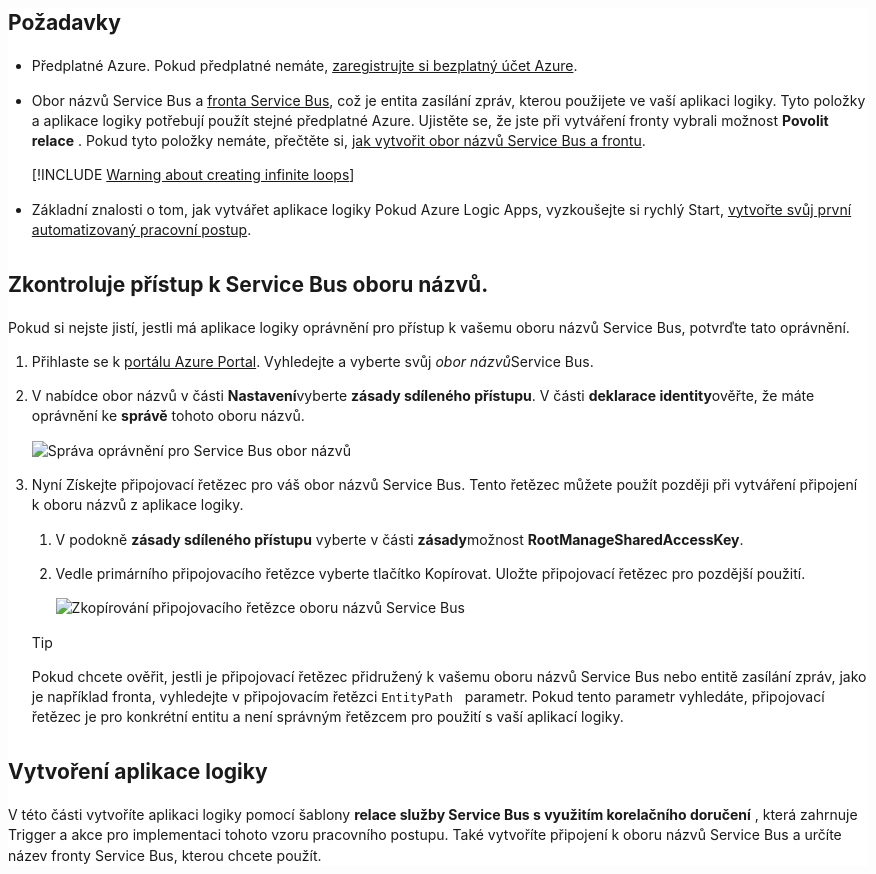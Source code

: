 ## <a name="prerequisites"></a>Požadavky

* Předplatné Azure. Pokud předplatné nemáte, [zaregistrujte si bezplatný účet Azure](https://azure.microsoft.com/free/).

* Obor názvů Service Bus a [fronta Service Bus](../service-bus-messaging/service-bus-queues-topics-subscriptions.md), což je entita zasílání zpráv, kterou použijete ve vaší aplikaci logiky. Tyto položky a aplikace logiky potřebují použít stejné předplatné Azure. Ujistěte se, že jste při vytváření fronty vybrali možnost **Povolit relace** . Pokud tyto položky nemáte, přečtěte si, [jak vytvořit obor názvů Service Bus a frontu](../service-bus-messaging/service-bus-create-namespace-portal.md).

  [!INCLUDE [Warning about creating infinite loops](../../includes/connectors-infinite-loops.md)]

* Základní znalosti o tom, jak vytvářet aplikace logiky Pokud Azure Logic Apps, vyzkoušejte si rychlý Start, [vytvořte svůj první automatizovaný pracovní postup](../logic-apps/quickstart-create-first-logic-app-workflow.md).

<a name="permissions-connection-string"></a>

## <a name="check-access-to-service-bus-namespace"></a>Zkontroluje přístup k Service Bus oboru názvů.

Pokud si nejste jistí, jestli má aplikace logiky oprávnění pro přístup k vašemu oboru názvů Service Bus, potvrďte tato oprávnění.

1. Přihlaste se k [portálu Azure Portal](https://portal.azure.com). Vyhledejte a vyberte svůj *obor názvů*Service Bus.

1. V nabídce obor názvů v části **Nastavení**vyberte **zásady sdíleného přístupu**. V části **deklarace identity**ověřte, že máte oprávnění ke **správě** tohoto oboru názvů.

   ![Správa oprávnění pro Service Bus obor názvů](./media/send-related-messages-sequential-convoy/check-service-bus-permissions.png)

1. Nyní Získejte připojovací řetězec pro váš obor názvů Service Bus. Tento řetězec můžete použít později při vytváření připojení k oboru názvů z aplikace logiky.

   1. V podokně **zásady sdíleného přístupu** vyberte v části **zásady**možnost **RootManageSharedAccessKey**.
   
   1. Vedle primárního připojovacího řetězce vyberte tlačítko Kopírovat. Uložte připojovací řetězec pro pozdější použití.

      ![Zkopírování připojovacího řetězce oboru názvů Service Bus](./media/send-related-messages-sequential-convoy/copy-service-bus-connection-string.png)

   > [!TIP]
   > Pokud chcete ověřit, jestli je připojovací řetězec přidružený k vašemu oboru názvů Service Bus nebo entitě zasílání zpráv, jako je například fronta, vyhledejte v připojovacím řetězci `EntityPath`   parametr. Pokud tento parametr vyhledáte, připojovací řetězec je pro konkrétní entitu a není správným řetězcem pro použití s vaší aplikací logiky.

## <a name="create-logic-app"></a>Vytvoření aplikace logiky

V této části vytvoříte aplikaci logiky pomocí šablony **relace služby Service Bus s využitím korelačního doručení** , která zahrnuje Trigger a akce pro implementaci tohoto vzoru pracovního postupu. Také vytvoříte připojení k oboru názvů Service Bus a určíte název fronty Service Bus, kterou chcete použít.
